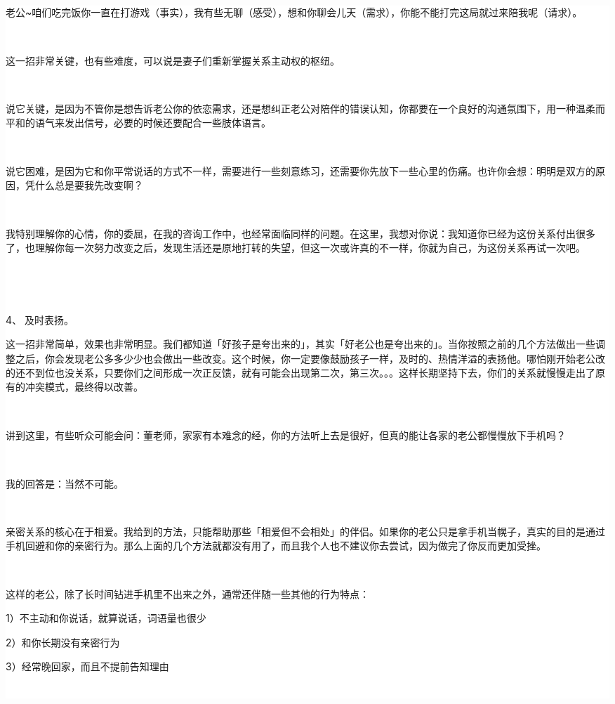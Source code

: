 
老公~咱们吃完饭你一直在打游戏（事实），我有些无聊（感受），想和你聊会儿天（需求），你能不能打完这局就过来陪我呢（请求）。


 


这一招非常关键，也有些难度，可以说是妻子们重新掌握关系主动权的枢纽。


 


说它关键，是因为不管你是想告诉老公你的依恋需求，还是想纠正老公对陪伴的错误认知，你都要在一个良好的沟通氛围下，用一种温柔而平和的语气来发出信号，必要的时候还要配合一些肢体语言。


 


说它困难，是因为它和你平常说话的方式不一样，需要进行一些刻意练习，还需要你先放下一些心里的伤痛。也许你会想：明明是双方的原因，凭什么总是要我先改变啊？


 


我特别理解你的心情，你的委屈，在我的咨询工作中，也经常面临同样的问题。在这里，我想对你说：我知道你已经为这份关系付出很多了，也理解你每一次努力改变之后，发现生活还是原地打转的失望，但这一次或许真的不一样，你就为自己，为这份关系再试一次吧。


 


 


4、 及时表扬。


这一招非常简单，效果也非常明显。我们都知道「好孩子是夸出来的」，其实「好老公也是夸出来的」。当你按照之前的几个方法做出一些调整之后，你会发现老公多多少少也会做出一些改变。这个时候，你一定要像鼓励孩子一样，及时的、热情洋溢的表扬他。哪怕刚开始老公改的还不到位也没关系，只要你们之间形成一次正反馈，就有可能会出现第二次，第三次。。。这样长期坚持下去，你们的关系就慢慢走出了原有的冲突模式，最终得以改善。


 


讲到这里，有些听众可能会问：董老师，家家有本难念的经，你的方法听上去是很好，但真的能让各家的老公都慢慢放下手机吗？


 


我的回答是：当然不可能。


 


亲密关系的核心在于相爱。我给到的方法，只能帮助那些「相爱但不会相处」的伴侣。如果你的老公只是拿手机当幌子，真实的目的是通过手机回避和你的亲密行为。那么上面的几个方法就都没有用了，而且我个人也不建议你去尝试，因为做完了你反而更加受挫。


 


这样的老公，除了长时间钻进手机里不出来之外，通常还伴随一些其他的行为特点：


1）不主动和你说话，就算说话，词语量也很少


2）和你长期没有亲密行为


3）经常晚回家，而且不提前告知理由


 

